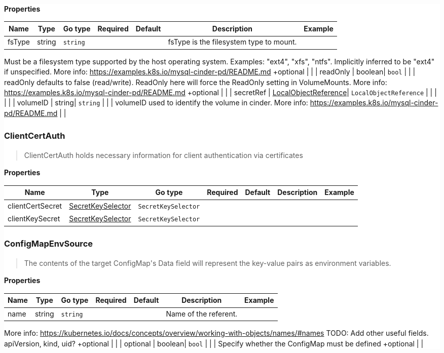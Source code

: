 




**Properties**

| Name | Type | Go type | Required | Default | Description | Example |
|------|------|---------|:--------:| ------- |-------------|---------|
| fsType | string| `string` |  | | fsType is the filesystem type to mount.
Must be a filesystem type supported by the host operating system.
Examples: "ext4", "xfs", "ntfs". Implicitly inferred to be "ext4" if unspecified.
More info: https://examples.k8s.io/mysql-cinder-pd/README.md
+optional |  |
| readOnly | boolean| `bool` |  | | readOnly defaults to false (read/write). ReadOnly here will force
the ReadOnly setting in VolumeMounts.
More info: https://examples.k8s.io/mysql-cinder-pd/README.md
+optional |  |
| secretRef | [LocalObjectReference](#local-object-reference)| `LocalObjectReference` |  | |  |  |
| volumeID | string| `string` |  | | volumeID used to identify the volume in cinder.
More info: https://examples.k8s.io/mysql-cinder-pd/README.md |  |



### <span id="client-cert-auth"></span> ClientCertAuth


> ClientCertAuth holds necessary information for client authentication via certificates
  





**Properties**

| Name | Type | Go type | Required | Default | Description | Example |
|------|------|---------|:--------:| ------- |-------------|---------|
| clientCertSecret | [SecretKeySelector](#secret-key-selector)| `SecretKeySelector` |  | |  |  |
| clientKeySecret | [SecretKeySelector](#secret-key-selector)| `SecretKeySelector` |  | |  |  |



### <span id="config-map-env-source"></span> ConfigMapEnvSource


> The contents of the target ConfigMap's Data field will represent the
key-value pairs as environment variables.
  





**Properties**

| Name | Type | Go type | Required | Default | Description | Example |
|------|------|---------|:--------:| ------- |-------------|---------|
| name | string| `string` |  | | Name of the referent.
More info: https://kubernetes.io/docs/concepts/overview/working-with-objects/names/#names
TODO: Add other useful fields. apiVersion, kind, uid?
+optional |  |
| optional | boolean| `bool` |  | | Specify whether the ConfigMap must be defined
+optional |  |
